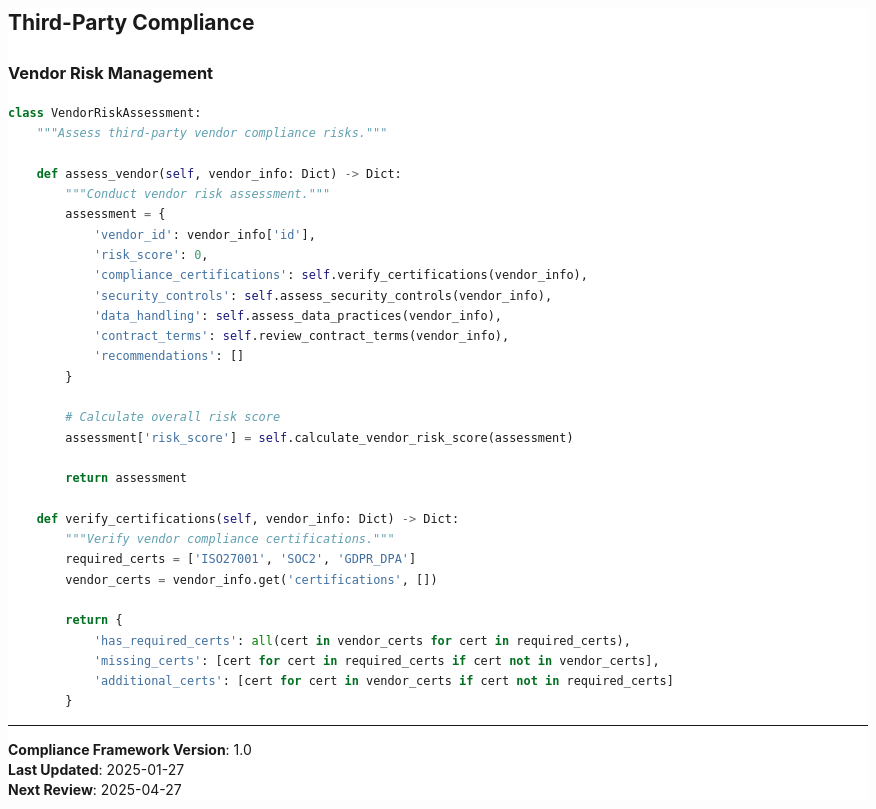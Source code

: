 ## Third-Party Compliance

### Vendor Risk Management

```python
class VendorRiskAssessment:
    """Assess third-party vendor compliance risks."""
    
    def assess_vendor(self, vendor_info: Dict) -> Dict:
        """Conduct vendor risk assessment."""
        assessment = {
            'vendor_id': vendor_info['id'],
            'risk_score': 0,
            'compliance_certifications': self.verify_certifications(vendor_info),
            'security_controls': self.assess_security_controls(vendor_info),
            'data_handling': self.assess_data_practices(vendor_info),
            'contract_terms': self.review_contract_terms(vendor_info),
            'recommendations': []
        }
        
        # Calculate overall risk score
        assessment['risk_score'] = self.calculate_vendor_risk_score(assessment)
        
        return assessment
    
    def verify_certifications(self, vendor_info: Dict) -> Dict:
        """Verify vendor compliance certifications."""
        required_certs = ['ISO27001', 'SOC2', 'GDPR_DPA']
        vendor_certs = vendor_info.get('certifications', [])
        
        return {
            'has_required_certs': all(cert in vendor_certs for cert in required_certs),
            'missing_certs': [cert for cert in required_certs if cert not in vendor_certs],
            'additional_certs': [cert for cert in vendor_certs if cert not in required_certs]
        }
```

---

**Compliance Framework Version**: 1.0  
**Last Updated**: 2025-01-27  
**Next Review**: 2025-04-27